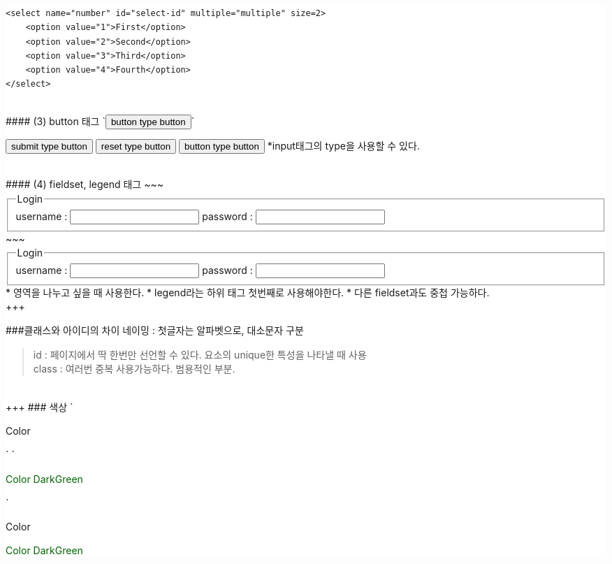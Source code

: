 ~~~
<select name="number" id="select-id" multiple="multiple" size=2>
	<option value="1">First</option>
	<option value="2">Second</option>
	<option value="3">Third</option>
	<option value="4">Fourth</option>  
</select>
~~~

<br>
#### (3) button 태그
`<button type="button">button type button</button>`

<button type="submit">submit type button</button>
<button type="reset">reset type button</button>
<button type="button">button type button</button>
*input태그의 type을 사용할 수 있다. 

<br>
#### (4) fieldset, legend 태그
~~~
<fieldset>  
	<legend>Login</legend>  
	<label>username : <input type="text"></label>
	<label>password : <input type="password"></label>  
</fieldset>
~~~

<fieldset>  
	<legend>Login</legend>  
	<label>username : <input type="text"></label>
	<label>password : <input type="password"></label>  
</fieldset>
* 영역을 나누고 싶을 때 사용한다.
* legend라는 하위 태그 첫번째로 사용해야한다.
* 다른 fieldset과도 중첩 가능하다.

<br>
+++

###클래스와 아이디의 차이 
네이밍 : 첫글자는 알파벳으로, 대소문자 구분


> id : 페이지에서 딱 한번만 선언할 수 있다. 요소의 unique한 특성을 나타낼 때 사용<br>
> class : 여러번 중복 사용가능하다. 범용적인 부분.

<br />
+++
### 색상
`<p style="color=#333;">Color</p>`
`<p style="color: DarkGreen;">Color DarkGreen</p>`

<p style="color=#333;">Color</p>
<p style="color: DarkGreen;">Color DarkGreen</p>
